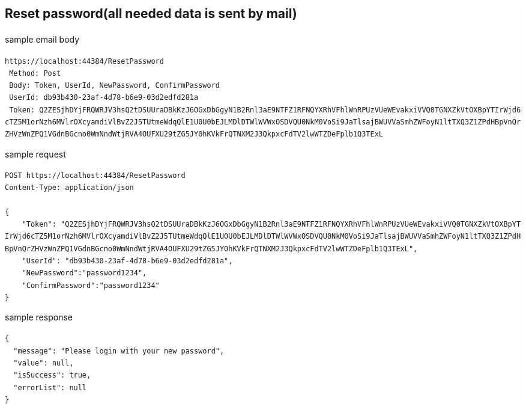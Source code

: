 Reset password(all needed data is sent by mail)
--------
sample email body
	
	https://localhost:44384/ResetPassword 
	 Method: Post 
	 Body: Token, UserId, NewPassword, ConfirmPassword 
	 UserId: db93b430-23af-4d78-b6e9-03d2edfd281a 
	 Token: Q2ZESjhDYjFRQWRJV3hsQ2tDSUUraDBkKzJ6OGxDbGgyN1B2Rnl3aE9NTFZ1RFNQYXRhVFhlWnRPUzVUeWEvakxiVVQ0TGNXZkVtOXBpYTIrWjd6cTZ5M1orNzh6MVlrOXcyamdiVlBvZ2J5TUtmeWdqQlE1U0U0bEJLMDlDTWlWVWxOSDVQU0NkM0VoSi9JaTlsajBWUVVaSmhZWFoyN1ltTXQ3Z1ZPdHBpVnQrZHVzWnZPQ1VGdnBGcno0WmNndWtjRVA4OUFXU29tZG5JY0hKVkFrQTNXM2J3QkpxcFdTV2lwWTZDeFplb1Q3TExL 

sample request

	POST https://localhost:44384/ResetPassword
	Content-Type: application/json

	{
		"Token": "Q2ZESjhDYjFRQWRJV3hsQ2tDSUUraDBkKzJ6OGxDbGgyN1B2Rnl3aE9NTFZ1RFNQYXRhVFhlWnRPUzVUeWEvakxiVVQ0TGNXZkVtOXBpYTIrWjd6cTZ5M1orNzh6MVlrOXcyamdiVlBvZ2J5TUtmeWdqQlE1U0U0bEJLMDlDTWlWVWxOSDVQU0NkM0VoSi9JaTlsajBWUVVaSmhZWFoyN1ltTXQ3Z1ZPdHBpVnQrZHVzWnZPQ1VGdnBGcno0WmNndWtjRVA4OUFXU29tZG5JY0hKVkFrQTNXM2J3QkpxcFdTV2lwWTZDeFplb1Q3TExL",
		"UserId": "db93b430-23af-4d78-b6e9-03d2edfd281a",
		"NewPassword":"password1234",
		"ConfirmPassword":"password1234"
	}
	
sample response

	{
	  "message": "Please login with your new password",
	  "value": null,
	  "isSuccess": true,
	  "errorList": null
	}
